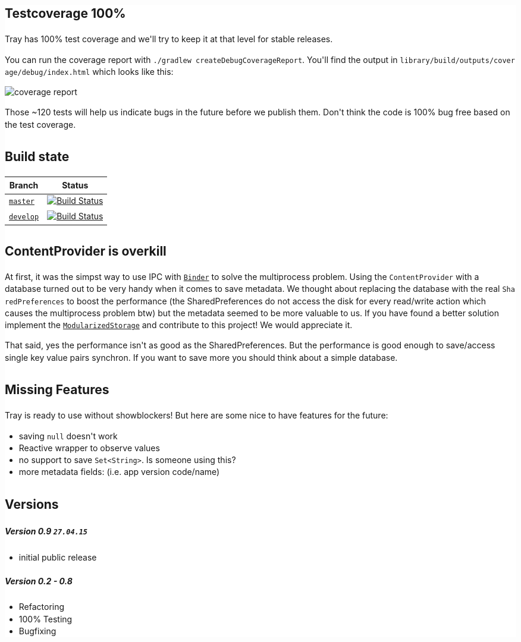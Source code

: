 ## Testcoverage 100%

Tray has 100% test coverage and we'll try to keep it at that level for stable releases.

You can run the coverage report with `./gradlew createDebugCoverageReport`. You'll find the output in `library/build/outputs/coverage/debug/index.html` which looks like this:

![coverage report](http://i.imgur.com/V4OQsiY.png)

Those ~120 tests will help us indicate bugs in the future before we publish them. Don't think the code is 100% bug free based on the test coverage.

## Build state

Branch  | Status
------------- | -------------
[`master`](https://github.com/grandcentrix/tray/tree/master) | [![Build Status](https://travis-ci.org/grandcentrix/tray.svg?branch=master)](https://travis-ci.org/grandcentrix/tray)
[`develop`](https://github.com/grandcentrix/tray/tree/develop) | [![Build Status](https://travis-ci.org/grandcentrix/tray.svg?branch=develop)](https://travis-ci.org/grandcentrix/tray)

## ContentProvider is overkill

At first, it was the simpst way to use IPC with [`Binder`](http://developer.android.com/reference/android/os/Binder.html) to solve the multiprocess problem. Using the `ContentProvider` with a database turned out to be very handy when it comes to save metadata. We thought about replacing the database with the real `SharedPreferences` to boost the performance (the SharedPreferences do not access the disk for every read/write action which causes the multiprocess problem btw) but the metadata seemed to be more valuable to us.
If you have found a better solution implement the [`ModularizedStorage`](https://github.com/grandcentrix/tray/blob/master/library/src/main/java/net/grandcentrix/tray/storage/ModularizedStorage.java) and contribute to this project! We would appreciate it.

That said, yes the performance isn't as good as the SharedPreferences. But the performance is good enough to save/access single key value pairs synchron. If you want to save more you should think about a simple database.

## Missing Features

Tray is ready to use without showblockers! But here are some nice to have features for the future:
- saving `null` doesn't work
- Reactive wrapper to observe values 
- no support to save `Set<String>`. Is someone using this?
- more metadata fields: (i.e. app version code/name)

## Versions

##### Version 0.9 `27.04.15`
- initial public release

##### Version 0.2 - 0.8
- Refactoring
- 100% Testing
- Bugfixing
